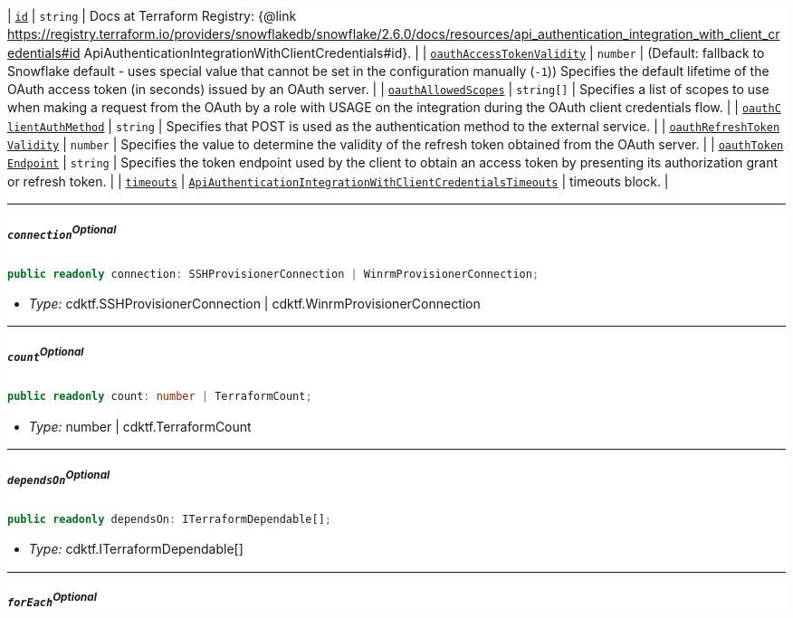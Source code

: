 | <code><a href="#@cdktf/provider-snowflake.apiAuthenticationIntegrationWithClientCredentials.ApiAuthenticationIntegrationWithClientCredentialsConfig.property.id">id</a></code> | <code>string</code> | Docs at Terraform Registry: {@link https://registry.terraform.io/providers/snowflakedb/snowflake/2.6.0/docs/resources/api_authentication_integration_with_client_credentials#id ApiAuthenticationIntegrationWithClientCredentials#id}. |
| <code><a href="#@cdktf/provider-snowflake.apiAuthenticationIntegrationWithClientCredentials.ApiAuthenticationIntegrationWithClientCredentialsConfig.property.oauthAccessTokenValidity">oauthAccessTokenValidity</a></code> | <code>number</code> | (Default: fallback to Snowflake default - uses special value that cannot be set in the configuration manually (`-1`)) Specifies the default lifetime of the OAuth access token (in seconds) issued by an OAuth server. |
| <code><a href="#@cdktf/provider-snowflake.apiAuthenticationIntegrationWithClientCredentials.ApiAuthenticationIntegrationWithClientCredentialsConfig.property.oauthAllowedScopes">oauthAllowedScopes</a></code> | <code>string[]</code> | Specifies a list of scopes to use when making a request from the OAuth by a role with USAGE on the integration during the OAuth client credentials flow. |
| <code><a href="#@cdktf/provider-snowflake.apiAuthenticationIntegrationWithClientCredentials.ApiAuthenticationIntegrationWithClientCredentialsConfig.property.oauthClientAuthMethod">oauthClientAuthMethod</a></code> | <code>string</code> | Specifies that POST is used as the authentication method to the external service. |
| <code><a href="#@cdktf/provider-snowflake.apiAuthenticationIntegrationWithClientCredentials.ApiAuthenticationIntegrationWithClientCredentialsConfig.property.oauthRefreshTokenValidity">oauthRefreshTokenValidity</a></code> | <code>number</code> | Specifies the value to determine the validity of the refresh token obtained from the OAuth server. |
| <code><a href="#@cdktf/provider-snowflake.apiAuthenticationIntegrationWithClientCredentials.ApiAuthenticationIntegrationWithClientCredentialsConfig.property.oauthTokenEndpoint">oauthTokenEndpoint</a></code> | <code>string</code> | Specifies the token endpoint used by the client to obtain an access token by presenting its authorization grant or refresh token. |
| <code><a href="#@cdktf/provider-snowflake.apiAuthenticationIntegrationWithClientCredentials.ApiAuthenticationIntegrationWithClientCredentialsConfig.property.timeouts">timeouts</a></code> | <code><a href="#@cdktf/provider-snowflake.apiAuthenticationIntegrationWithClientCredentials.ApiAuthenticationIntegrationWithClientCredentialsTimeouts">ApiAuthenticationIntegrationWithClientCredentialsTimeouts</a></code> | timeouts block. |

---

##### `connection`<sup>Optional</sup> <a name="connection" id="@cdktf/provider-snowflake.apiAuthenticationIntegrationWithClientCredentials.ApiAuthenticationIntegrationWithClientCredentialsConfig.property.connection"></a>

```typescript
public readonly connection: SSHProvisionerConnection | WinrmProvisionerConnection;
```

- *Type:* cdktf.SSHProvisionerConnection | cdktf.WinrmProvisionerConnection

---

##### `count`<sup>Optional</sup> <a name="count" id="@cdktf/provider-snowflake.apiAuthenticationIntegrationWithClientCredentials.ApiAuthenticationIntegrationWithClientCredentialsConfig.property.count"></a>

```typescript
public readonly count: number | TerraformCount;
```

- *Type:* number | cdktf.TerraformCount

---

##### `dependsOn`<sup>Optional</sup> <a name="dependsOn" id="@cdktf/provider-snowflake.apiAuthenticationIntegrationWithClientCredentials.ApiAuthenticationIntegrationWithClientCredentialsConfig.property.dependsOn"></a>

```typescript
public readonly dependsOn: ITerraformDependable[];
```

- *Type:* cdktf.ITerraformDependable[]

---

##### `forEach`<sup>Optional</sup> <a name="forEach" id="@cdktf/provider-snowflake.apiAuthenticationIntegrationWithClientCredentials.ApiAuthenticationIntegrationWithClientCredentialsConfig.property.forEach"></a>
